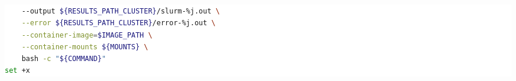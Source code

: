 ```bash
    --output ${RESULTS_PATH_CLUSTER}/slurm-%j.out \
    --error ${RESULTS_PATH_CLUSTER}/error-%j.out \
    --container-image=$IMAGE_PATH \
    --container-mounts ${MOUNTS} \
    bash -c "${COMMAND}"
set +x

```
